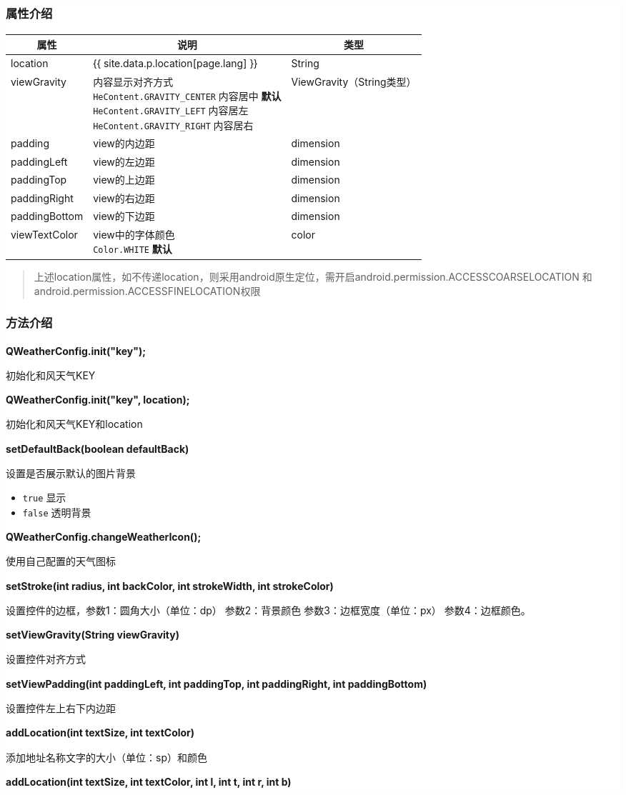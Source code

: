 ### 属性介绍

| 属性          | 说明             | 类型             |        
| ------------- | ---------------- | -----------------|
| location      | {{ site.data.p.location[page.lang] }}         | String  |                 
| viewGravity   | 内容显示对齐方式<br />`HeContent.GRAVITY_CENTER` 内容居中 **默认** <br />`HeContent.GRAVITY_LEFT` 内容居左<br />`HeContent.GRAVITY_RIGHT` 内容居右 | ViewGravity（String类型）|
| padding       | view的内边距     | dimension               |
| paddingLeft   | view的左边距     | dimension               | 
| paddingTop    | view的上边距     | dimension                |
| paddingRight  | view的右边距     | dimension                |
| paddingBottom | view的下边距     | dimension               |
| viewTextColor | view中的字体颜色<br />`Color.WHITE` **默认** | color                    |

> 上述location属性，如不传递location，则采用android原生定位，需开启android.permission.ACCESSCOARSELOCATION 和 android.permission.ACCESSFINELOCATION权限

### 方法介绍

**QWeatherConfig.init("key");**

初始化和风天气KEY

**QWeatherConfig.init("key", location);**

初始化和风天气KEY和location

**setDefaultBack(boolean defaultBack)**

设置是否展示默认的图片背景

- `true` 显示
- `false` 透明背景

**QWeatherConfig.changeWeatherIcon();**

使用自己配置的天气图标

**setStroke(int radius, int backColor, int strokeWidth, int strokeColor)**

设置控件的边框，参数1：圆角大小（单位：dp） 参数2：背景颜色 参数3：边框宽度（单位：px） 参数4：边框颜色。

**setViewGravity(String viewGravity)**

设置控件对齐方式

**setViewPadding(int paddingLeft, int paddingTop, int paddingRight, int paddingBottom)**

设置控件左上右下内边距

**addLocation(int textSize, int textColor)**

添加地址名称文字的大小（单位：sp）和颜色

**addLocation(int textSize, int textColor, int l, int t, int r, int b)**
